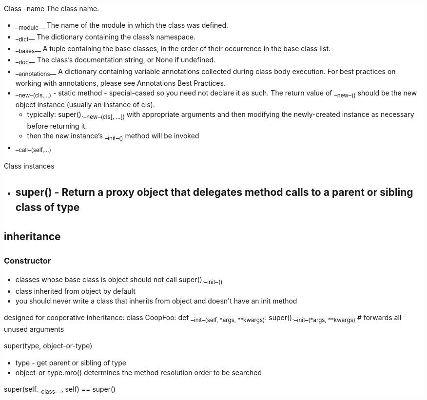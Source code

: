 Class
-<span class="underline"><span class="underline">name</span></span> The class name.

-   \_<sub>module</sub>\_\_ The name of the module in which the class was defined.
-   \_<sub>dict</sub>\_\_ The dictionary containing the class’s namespace.
-   \_<sub>bases</sub>\_\_ A tuple containing the base classes, in the order of their occurrence in the base class list.
-   \_<sub>doc</sub>\_\_ The class’s documentation string, or None if undefined.
-   \_<sub>annotations</sub>\_\_ A dictionary containing variable annotations collected during class body execution. For best
    practices on working with <span class="underline"><span class="underline">annotations</span></span>, please see Annotations Best Practices.
-   \_<sub>new</sub>\_<sub>(cls,&#x2026;)</sub> - static method - special-cased so you need not declare it as such. The return value of
    \_<sub>new</sub>\_<sub>()</sub> should be the new object instance (usually an instance of cls).
    -   typically: super().\_<sub>new</sub>\_<sub>(cls[, &#x2026;])</sub> with appropriate arguments and then modifying the newly-created
        instance as necessary before returning it.
    -   then the new instance’s \_<sub>init</sub>\_<sub>()</sub> method will be invoked
-   \_<sub>call</sub>\_<sub>(self,&#x2026;)</sub>

Class instances

-   super() - Return a proxy object that delegates method calls to a parent or sibling class of type
    -


<a id="orgc8b89d3"></a>

## inheritance


<a id="orga257e6c"></a>

### Constructor

-   classes whose base class is object should not call super().\_<sub>init</sub>\_<sub>()</sub>
-   class inherited from object by default
-   you should never write a class that inherits from object and doesn't have an <span class="underline"><span class="underline">init</span></span> method

designed for cooperative inheritance:
class CoopFoo:
    def \_<sub>init</sub>\_<sub>(self, \*args, \*\*kwargs)</sub>:
        super().\_<sub>init</sub>\_<sub>(\*args, \*\*kwargs)</sub>  # forwards all unused arguments

super(type, object-or-type)

-   type - get parent or sibling of type
-   object-or-type.mro() determines the method resolution order to be searched

super(self.\_<sub>class</sub>\_\_, self) == super()


<a id="orga9e29d4"></a>
